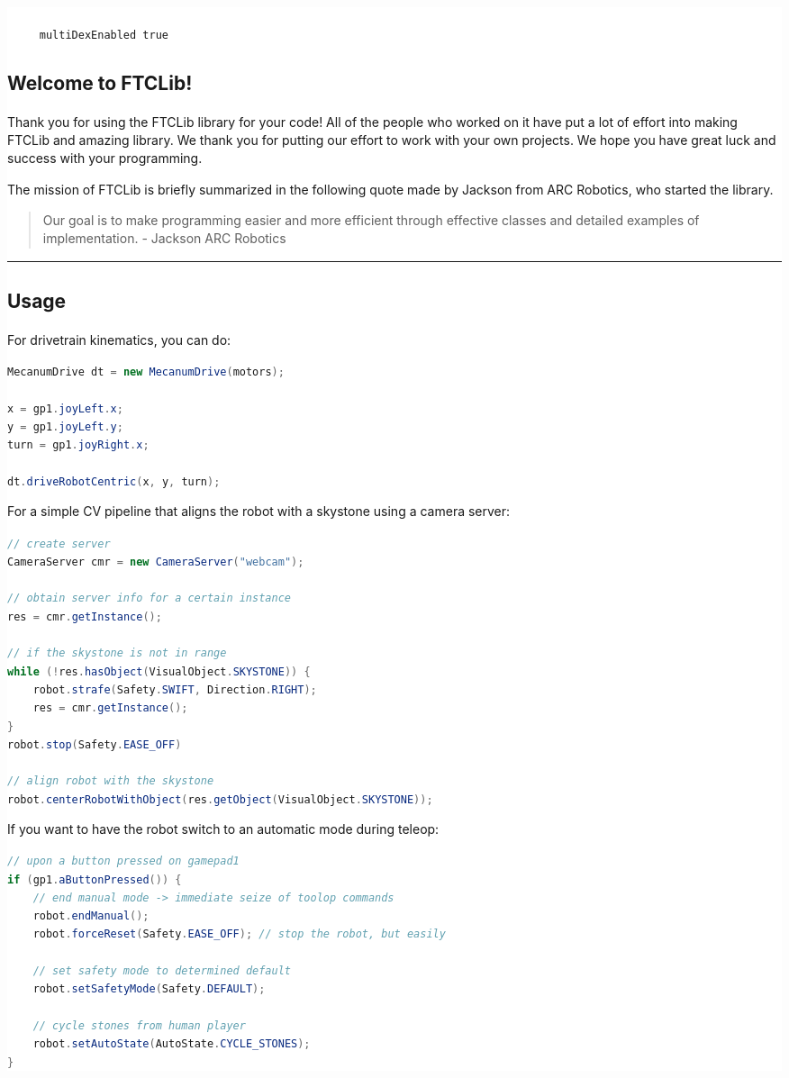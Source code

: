    ```

        multiDexEnabled true
```

## Welcome to FTCLib!

Thank you for using the FTCLib library for your code! All of the people who worked on it have put a lot of effort into making FTCLib and amazing library. We thank you for putting our effort to work with your own projects. We hope you have great luck and success with your programming.

The mission of FTCLib is briefly summarized in the following quote made by Jackson from ARC Robotics, who started the library.


> Our goal is to make programming easier and more efficient through effective classes and detailed examples of implementation. - Jackson ARC Robotics



---


## Usage

For drivetrain kinematics, you can do:
```java
MecanumDrive dt = new MecanumDrive(motors);

x = gp1.joyLeft.x;
y = gp1.joyLeft.y;
turn = gp1.joyRight.x;

dt.driveRobotCentric(x, y, turn);
```
For a simple CV pipeline that aligns the robot with a skystone using a camera server:
```java
// create server
CameraServer cmr = new CameraServer("webcam");

// obtain server info for a certain instance
res = cmr.getInstance();

// if the skystone is not in range
while (!res.hasObject(VisualObject.SKYSTONE)) {
    robot.strafe(Safety.SWIFT, Direction.RIGHT);
    res = cmr.getInstance();
}
robot.stop(Safety.EASE_OFF)

// align robot with the skystone
robot.centerRobotWithObject(res.getObject(VisualObject.SKYSTONE));
```
If you want to have the robot switch to an automatic mode during teleop:
```java
// upon a button pressed on gamepad1
if (gp1.aButtonPressed()) {
    // end manual mode -> immediate seize of toolop commands
    robot.endManual();
    robot.forceReset(Safety.EASE_OFF); // stop the robot, but easily
    
    // set safety mode to determined default
    robot.setSafetyMode(Safety.DEFAULT);
    
    // cycle stones from human player
    robot.setAutoState(AutoState.CYCLE_STONES);
}
```